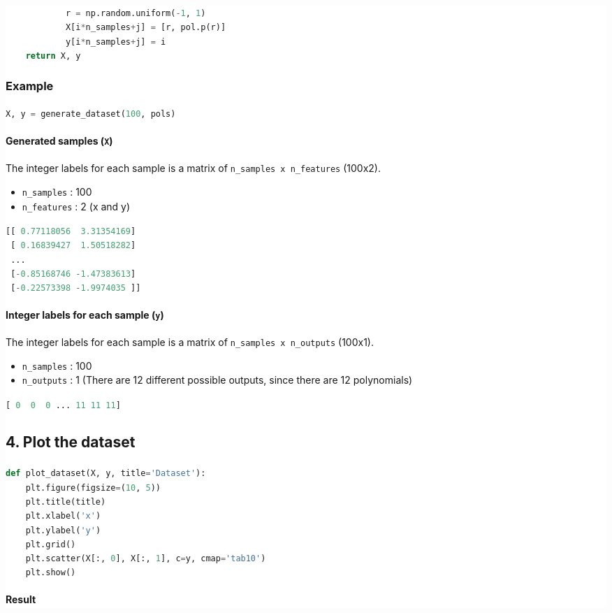```python
            r = np.random.uniform(-1, 1)
            X[i*n_samples+j] = [r, pol.p(r)]
            y[i*n_samples+j] = i
    return X, y
```

### Example

```python
X, y = generate_dataset(100, pols)
```

#### Generated samples (`X`)
The integer labels for each sample is a matrix of `n_samples x n_features` (100x2).
- `n_samples` : 100
- `n_features` : 2 (x and y)

```python
[[ 0.77118056  3.31354169]
 [ 0.16839427  1.50518282]
 ...
 [-0.85168746 -1.47383613]
 [-0.22573398 -1.9974035 ]]
```

#### Integer labels for each sample (`y`)
The integer labels for each sample is a matrix of `n_samples x n_outputs` (100x1).
- `n_samples` : 100
- `n_outputs` : 1 (There are 12 different possible outputs, since there are 12 polynomials)
  
```python
[ 0  0  0 ... 11 11 11]
```




## 4. Plot the dataset

```python
def plot_dataset(X, y, title='Dataset'):
    plt.figure(figsize=(10, 5))
    plt.title(title)
    plt.xlabel('x')
    plt.ylabel('y')
    plt.grid()
    plt.scatter(X[:, 0], X[:, 1], c=y, cmap='tab10')
    plt.show()
```

#### Result
